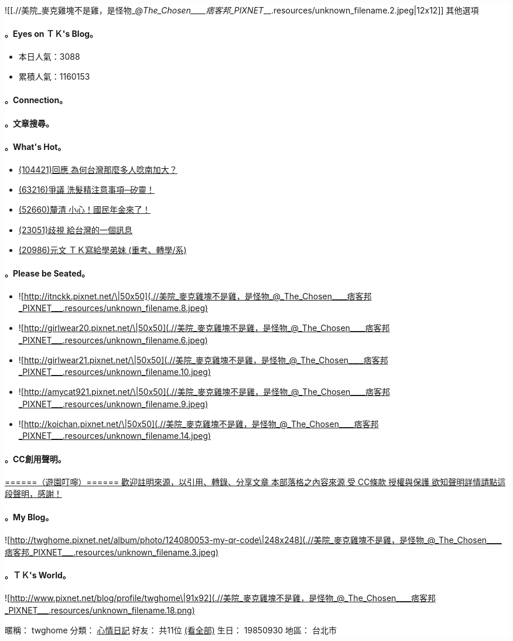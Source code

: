 ![[.//美院_麥克雞塊不是雞，是怪物_@_The_Chosen____痞客邦_PIXNET___.resources/unknown_filename.2.jpeg\|12x12]] 其他選項

#### 。Eyes on ＴＫ's Blog。

* 本日人氣：3088

* 累積人氣：1160153

#### 。Connection。

#### 。文章搜尋。

#### 。What's Hot。

* [(104421)回應 為何台灣那麼多人唸南加大？](http://twghome.pixnet.net/blog/post/22085956)

* [(63216)爭議 洗髮精注意事項─矽靈！](http://twghome.pixnet.net/blog/post/12197917)
* [(52660)釐清 小心！國民年金來了！](http://twghome.pixnet.net/blog/post/30229436)
* [(23051)歧視 給台灣的一個訊息](http://twghome.pixnet.net/blog/post/31838259)
* [(20986)元文 ＴＫ寫給學弟妹 (重考、轉學/系)](http://twghome.pixnet.net/blog/post/24706245)

#### 。Please be Seated。

* ![http://itnckk.pixnet.net/\|50x50](.//美院_麥克雞塊不是雞，是怪物_@_The_Chosen____痞客邦_PIXNET___.resources/unknown_filename.8.jpeg)

* ![http://girlwear20.pixnet.net/\|50x50](.//美院_麥克雞塊不是雞，是怪物_@_The_Chosen____痞客邦_PIXNET___.resources/unknown_filename.6.jpeg)
* ![http://girlwear21.pixnet.net/\|50x50](.//美院_麥克雞塊不是雞，是怪物_@_The_Chosen____痞客邦_PIXNET___.resources/unknown_filename.10.jpeg)
* ![http://amycat921.pixnet.net/\|50x50](.//美院_麥克雞塊不是雞，是怪物_@_The_Chosen____痞客邦_PIXNET___.resources/unknown_filename.9.jpeg)
* ![http://koichan.pixnet.net/\|50x50](.//美院_麥克雞塊不是雞，是怪物_@_The_Chosen____痞客邦_PIXNET___.resources/unknown_filename.14.jpeg)

#### 。CC創用聲明。

[======（遊園叮嚀）======
歡迎註明來源，以引用、轉錄、分享文章
本部落格之內容來源 受 CC條款 授權與保護
欲知聲明詳情請點這段聲明，感謝！](http://creativecommons.org/licenses/by-nc-sa/2.5/tw/)

#### 。My Blog。

![http://twghome.pixnet.net/album/photo/124080053-my-qr-code\|248x248](.//美院_麥克雞塊不是雞，是怪物_@_The_Chosen____痞客邦_PIXNET___.resources/unknown_filename.3.jpeg)

#### 。ＴＫ's World。

![http://www.pixnet.net/blog/profile/twghome\|91x92](.//美院_麥克雞塊不是雞，是怪物_@_The_Chosen____痞客邦_PIXNET___.resources/unknown_filename.18.png)

暱稱：
twghome
分類：
[心情日記](http://www.pixnet.net/blog/bloggers/category/6)
好友：
共11位 [(看全部)](http://twghome.pixnet.net/blog/post/30504268#)
生日：
19850930
地區：
台北市
